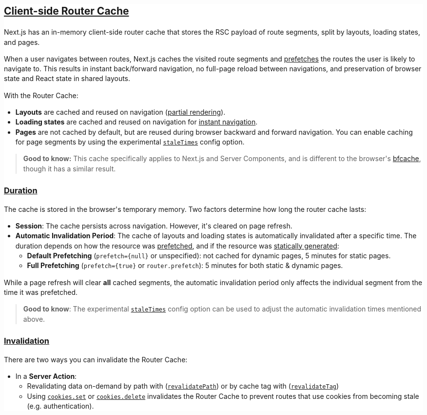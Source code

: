 [Client-side Router Cache](https://nextjs.org/docs/app/building-your-application/caching#client-side-router-cache)
------------------------------------------------------------------------------------------------------------------

Next.js has an in-memory client-side router cache that stores the RSC payload of route segments, split by layouts, loading states, and pages.

When a user navigates between routes, Next.js caches the visited route segments and [prefetches](https://nextjs.org/docs/app/getting-started/linking-and-navigating#prefetching) the routes the user is likely to navigate to. This results in instant back/forward navigation, no full-page reload between navigations, and preservation of browser state and React state in shared layouts.

With the Router Cache:

*   **Layouts** are cached and reused on navigation ([partial rendering](https://nextjs.org/docs/app/getting-started/linking-and-navigating#client-side-transitions)).
*   **Loading states** are cached and reused on navigation for [instant navigation](https://nextjs.org/docs/app/api-reference/file-conventions/loading#instant-loading-states).
*   **Pages** are not cached by default, but are reused during browser backward and forward navigation. You can enable caching for page segments by using the experimental [`staleTimes`](https://nextjs.org/docs/app/api-reference/config/next-config-js/staleTimes) config option.

> **Good to know:** This cache specifically applies to Next.js and Server Components, and is different to the browser's [bfcache](https://web.dev/bfcache/), though it has a similar result.

### [Duration](https://nextjs.org/docs/app/building-your-application/caching#duration-3)

The cache is stored in the browser's temporary memory. Two factors determine how long the router cache lasts:

*   **Session**: The cache persists across navigation. However, it's cleared on page refresh.
*   **Automatic Invalidation Period**: The cache of layouts and loading states is automatically invalidated after a specific time. The duration depends on how the resource was [prefetched](https://nextjs.org/docs/app/api-reference/components/link#prefetch), and if the resource was [statically generated](https://nextjs.org/docs/app/getting-started/partial-prerendering#static-rendering):
    *   **Default Prefetching** (`prefetch={null}` or unspecified): not cached for dynamic pages, 5 minutes for static pages.
    *   **Full Prefetching** (`prefetch={true}` or `router.prefetch`): 5 minutes for both static & dynamic pages.

While a page refresh will clear **all** cached segments, the automatic invalidation period only affects the individual segment from the time it was prefetched.

> **Good to know**: The experimental [`staleTimes`](https://nextjs.org/docs/app/api-reference/config/next-config-js/staleTimes) config option can be used to adjust the automatic invalidation times mentioned above.

### [Invalidation](https://nextjs.org/docs/app/building-your-application/caching#invalidation-1)

There are two ways you can invalidate the Router Cache:

*   In a **Server Action**:
    *   Revalidating data on-demand by path with ([`revalidatePath`](https://nextjs.org/docs/app/api-reference/functions/revalidatePath)) or by cache tag with ([`revalidateTag`](https://nextjs.org/docs/app/api-reference/functions/revalidateTag))
    *   Using [`cookies.set`](https://nextjs.org/docs/app/api-reference/functions/cookies#setting-a-cookie) or [`cookies.delete`](https://nextjs.org/docs/app/api-reference/functions/cookies#deleting-cookies) invalidates the Router Cache to prevent routes that use cookies from becoming stale (e.g. authentication).
